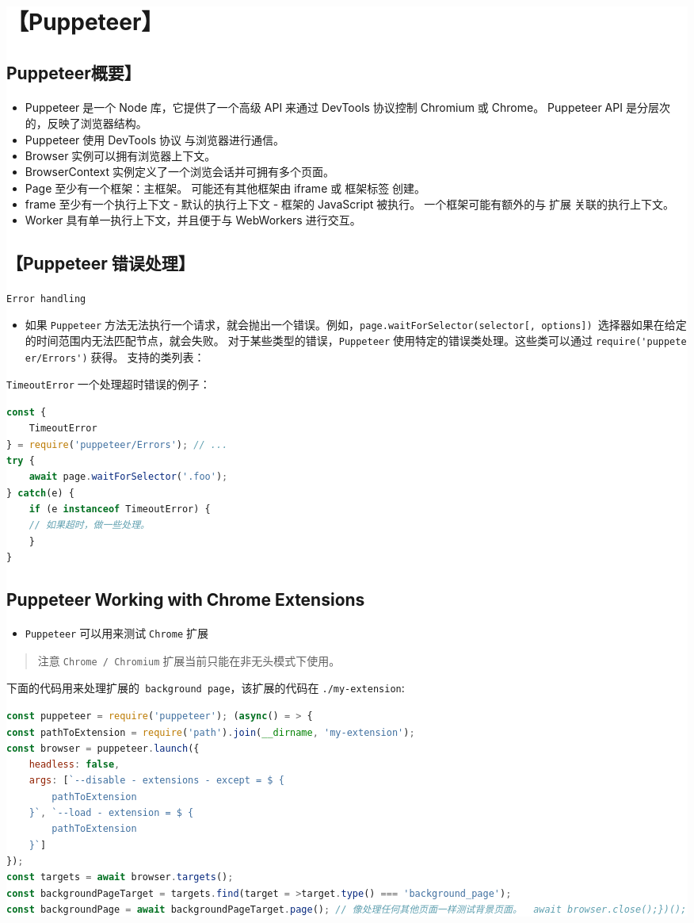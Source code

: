 # 【Puppeteer】
## Puppeteer概要】
- Puppeteer 是一个 Node 库，它提供了一个高级 API 来通过 DevTools 协议控制 Chromium 或 Chrome。 Puppeteer API 是分层次的，反映了浏览器结构。
- Puppeteer 使用 DevTools 协议 与浏览器进行通信。
- Browser 实例可以拥有浏览器上下文。
- BrowserContext 实例定义了一个浏览会话并可拥有多个页面。
- Page 至少有一个框架：主框架。 可能还有其他框架由 iframe 或 框架标签 创建。
- frame 至少有一个执行上下文 - 默认的执行上下文 - 框架的 JavaScript 被执行。 一个框架可能有额外的与 扩展 关联的执行上下文。
- Worker 具有单一执行上下文，并且便于与 WebWorkers 进行交互。

## 【Puppeteer 错误处理】
`Error handling`
- 如果 `Puppeteer` 方法无法执行一个请求，就会抛出一个错误。例如，`page.waitForSelector(selector[, options]) `选择器如果在给定的时间范围内无法匹配节点，就会失败。 对于某些类型的错误，`Puppeteer` 使用特定的错误类处理。这些类可以通过 `require('puppeteer/Errors')` 获得。 支持的类列表：

`TimeoutError`
一个处理超时错误的例子：
```js
const {
    TimeoutError
} = require('puppeteer/Errors'); // ...
try {
    await page.waitForSelector('.foo');
} catch(e) {
    if (e instanceof TimeoutError) {  
    // 如果超时，做一些处理。 
    }
}
```

## Puppeteer Working with Chrome Extensions
- `Puppeteer` 可以用来测试 `Chrome` 扩展

> 注意 `Chrome / Chromium` 扩展当前只能在非无头模式下使用。

下面的代码用来处理扩展的` background page`，该扩展的代码在 `./my-extension`:

```js
const puppeteer = require('puppeteer'); (async() = > {
const pathToExtension = require('path').join(__dirname, 'my-extension');
const browser = puppeteer.launch({
    headless: false,
    args: [`--disable - extensions - except = $ {
        pathToExtension
    }`, `--load - extension = $ {
        pathToExtension
    }`]
});
const targets = await browser.targets();
const backgroundPageTarget = targets.find(target = >target.type() === 'background_page');
const backgroundPage = await backgroundPageTarget.page(); // 像处理任何其他页面一样测试背景页面。  await browser.close();})();
```
